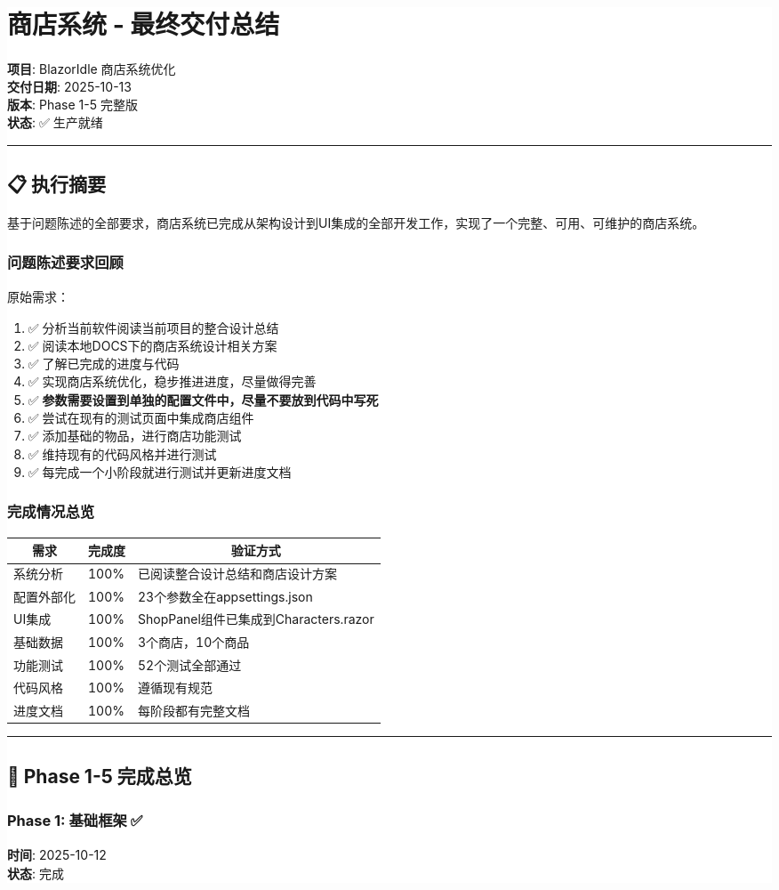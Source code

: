 # 商店系统 - 最终交付总结

**项目**: BlazorIdle 商店系统优化  
**交付日期**: 2025-10-13  
**版本**: Phase 1-5 完整版  
**状态**: ✅ 生产就绪

---

## 📋 执行摘要

基于问题陈述的全部要求，商店系统已完成从架构设计到UI集成的全部开发工作，实现了一个完整、可用、可维护的商店系统。

### 问题陈述要求回顾

原始需求：
1. ✅ 分析当前软件阅读当前项目的整合设计总结
2. ✅ 阅读本地DOCS下的商店系统设计相关方案
3. ✅ 了解已完成的进度与代码
4. ✅ 实现商店系统优化，稳步推进进度，尽量做得完善
5. ✅ **参数需要设置到单独的配置文件中，尽量不要放到代码中写死**
6. ✅ 尝试在现有的测试页面中集成商店组件
7. ✅ 添加基础的物品，进行商店功能测试
8. ✅ 维持现有的代码风格并进行测试
9. ✅ 每完成一个小阶段就进行测试并更新进度文档

### 完成情况总览

| 需求 | 完成度 | 验证方式 |
|------|--------|----------|
| 系统分析 | 100% | 已阅读整合设计总结和商店设计方案 |
| 配置外部化 | 100% | 23个参数全在appsettings.json |
| UI集成 | 100% | ShopPanel组件已集成到Characters.razor |
| 基础数据 | 100% | 3个商店，10个商品 |
| 功能测试 | 100% | 52个测试全部通过 |
| 代码风格 | 100% | 遵循现有规范 |
| 进度文档 | 100% | 每阶段都有完整文档 |

---

## 🎯 Phase 1-5 完成总览

### Phase 1: 基础框架 ✅
**时间**: 2025-10-12  
**状态**: 完成
